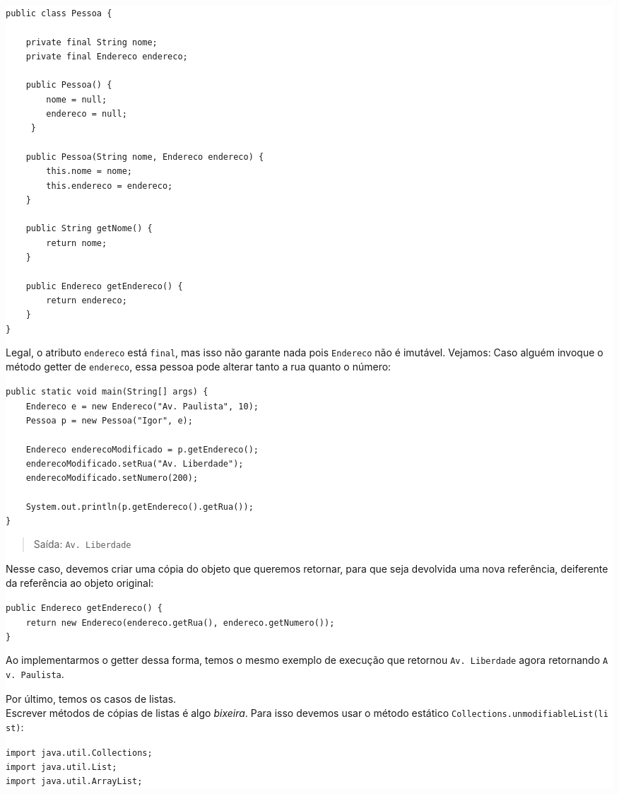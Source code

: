     public class Pessoa {

        private final String nome;
        private final Endereco endereco;

        public Pessoa() {
            nome = null;
            endereco = null;
         }

        public Pessoa(String nome, Endereco endereco) {
            this.nome = nome;
            this.endereco = endereco;
        }

        public String getNome() {
            return nome;
        }

        public Endereco getEndereco() {
            return endereco;
        }
    }

Legal, o atributo `endereco` está `final`, mas isso não garante nada pois `Endereco` não é imutável. Vejamos:
Caso alguém invoque o método getter de `endereco`, essa pessoa pode alterar tanto a rua quanto o número:

    public static void main(String[] args) {
        Endereco e = new Endereco("Av. Paulista", 10);
        Pessoa p = new Pessoa("Igor", e);

        Endereco enderecoModificado = p.getEndereco();
        enderecoModificado.setRua("Av. Liberdade");
        enderecoModificado.setNumero(200);

        System.out.println(p.getEndereco().getRua());
    }

> Saída:
> `Av. Liberdade`

Nesse caso, devemos criar uma cópia do objeto que queremos retornar, para que seja devolvida uma nova referência, deiferente da referência ao objeto original:

    public Endereco getEndereco() {
        return new Endereco(endereco.getRua(), endereco.getNumero());
    }

Ao implementarmos o getter dessa forma, temos o mesmo exemplo de execução que retornou `Av. Liberdade` agora retornando `Av. Paulista`.

Por último, temos os casos de listas.  
Escrever métodos de cópias de listas é algo _bixeira_. Para isso devemos usar o método estático `Collections.unmodifiableList(list)`:

    import java.util.Collections;   
    import java.util.List; 
    import java.util.ArrayList;   
    